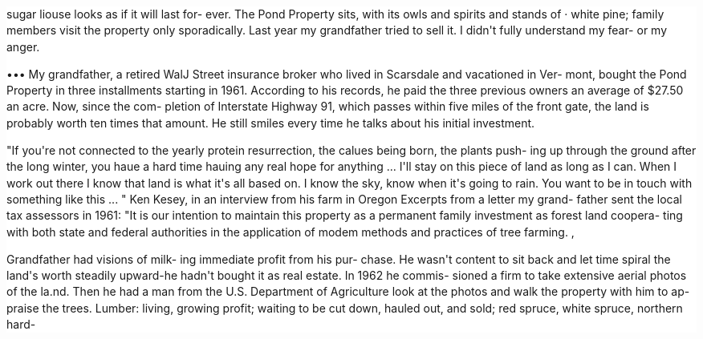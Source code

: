 sugar liouse looks as if it will last for-
ever. The Pond Property sits, with 
its owls and spirits and stands of 
· white pine; family members visit the 
property only sporadically. Last year 
my grandfather tried to sell it. I 
didn't fully understand my fear- or 
my anger. 

••• 
My grandfather, a retired WalJ 
Street insurance broker who lived in 
Scarsdale and vacationed in Ver-
mont, bought the Pond Property in 
three installments starting in 1961. 
According to his records, he paid the 
three previous owners an average of 
$27.50 an acre. Now, since the com-
pletion of Interstate Highway 91, 
which passes within five miles of the 
front gate, the land is probably 
worth ten times that amount. He 
still smiles every time he talks about 
his initial investment. 

"If you're not connected to the 
yearly protein resurrection, the 
calues being born, the plants push-
ing up through the ground after the 
long winter, you haue a hard time 
hauing any real hope for anything ... 
I'll stay on this piece of land as long 
as I can. When I work out there I 
know that land is what it's all based 
on. I know the sky, know when it's 
going to rain. You want to be in 
touch with something like this ... " 
Ken Kesey, in an interview 
from his farm in Oregon 
Excerpts from a letter my grand-
father sent the local tax assessors in 
1961: 
"It is our intention to maintain 
this property as a permanent family 
investment as forest land coopera-
ting with both state and federal 
authorities in the application of 
modem methods and practices of 
tree farming. , 

Grandfather had visions of milk-
ing immediate profit from his pur-
chase. He wasn't content to sit back 
and let time spiral the land's worth 
steadily upward-he hadn't bought 
it as real estate. In 1962 he commis-
sioned a firm to take extensive aerial 
photos of the la.nd. Then he had a 
man from the U.S. Department of 
Agriculture look at the photos and 
walk the property with him to ap-
praise the trees. Lumber: living, 
growing profit; waiting to be cut 
down, hauled out, and sold; red 
spruce, white spruce, northern hard-